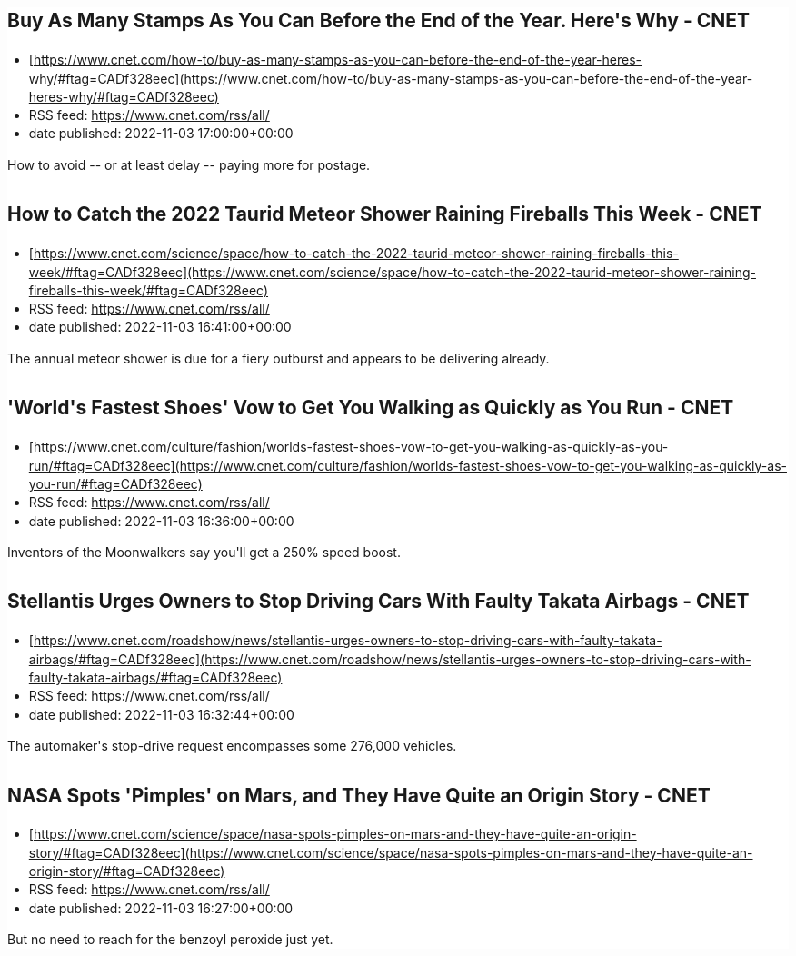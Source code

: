 ## Buy As Many Stamps As You Can Before the End of the Year. Here's Why     - CNET
 - [https://www.cnet.com/how-to/buy-as-many-stamps-as-you-can-before-the-end-of-the-year-heres-why/#ftag=CADf328eec](https://www.cnet.com/how-to/buy-as-many-stamps-as-you-can-before-the-end-of-the-year-heres-why/#ftag=CADf328eec)
 - RSS feed: https://www.cnet.com/rss/all/
 - date published: 2022-11-03 17:00:00+00:00

How to avoid -- or at least delay -- paying more for postage.

## How to Catch the 2022 Taurid Meteor Shower Raining Fireballs This Week     - CNET
 - [https://www.cnet.com/science/space/how-to-catch-the-2022-taurid-meteor-shower-raining-fireballs-this-week/#ftag=CADf328eec](https://www.cnet.com/science/space/how-to-catch-the-2022-taurid-meteor-shower-raining-fireballs-this-week/#ftag=CADf328eec)
 - RSS feed: https://www.cnet.com/rss/all/
 - date published: 2022-11-03 16:41:00+00:00

The annual meteor shower is due for a fiery outburst and appears to be delivering already.

## 'World's Fastest Shoes' Vow to Get You Walking as Quickly as You Run     - CNET
 - [https://www.cnet.com/culture/fashion/worlds-fastest-shoes-vow-to-get-you-walking-as-quickly-as-you-run/#ftag=CADf328eec](https://www.cnet.com/culture/fashion/worlds-fastest-shoes-vow-to-get-you-walking-as-quickly-as-you-run/#ftag=CADf328eec)
 - RSS feed: https://www.cnet.com/rss/all/
 - date published: 2022-11-03 16:36:00+00:00

Inventors of the Moonwalkers say you'll get a 250% speed boost.

## Stellantis Urges Owners to Stop Driving Cars With Faulty Takata Airbags     - CNET
 - [https://www.cnet.com/roadshow/news/stellantis-urges-owners-to-stop-driving-cars-with-faulty-takata-airbags/#ftag=CADf328eec](https://www.cnet.com/roadshow/news/stellantis-urges-owners-to-stop-driving-cars-with-faulty-takata-airbags/#ftag=CADf328eec)
 - RSS feed: https://www.cnet.com/rss/all/
 - date published: 2022-11-03 16:32:44+00:00

The automaker's stop-drive request encompasses some 276,000 vehicles.

## NASA Spots 'Pimples' on Mars, and They Have Quite an Origin Story     - CNET
 - [https://www.cnet.com/science/space/nasa-spots-pimples-on-mars-and-they-have-quite-an-origin-story/#ftag=CADf328eec](https://www.cnet.com/science/space/nasa-spots-pimples-on-mars-and-they-have-quite-an-origin-story/#ftag=CADf328eec)
 - RSS feed: https://www.cnet.com/rss/all/
 - date published: 2022-11-03 16:27:00+00:00

But no need to reach for the benzoyl peroxide just yet.
